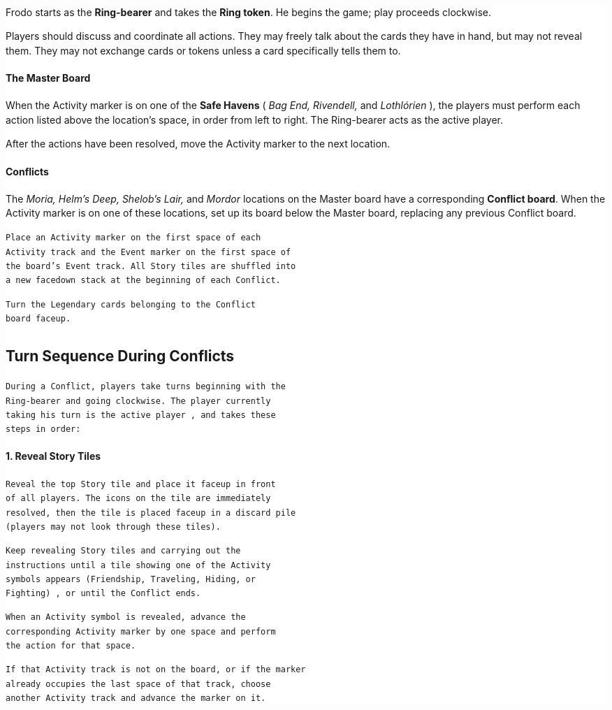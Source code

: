 Frodo starts as the **Ring-bearer** and takes the **Ring
token**. He begins the game; play proceeds clockwise.

Players should discuss and coordinate all actions. They
may freely talk about the cards they have in hand, but
may not reveal them. They may not exchange cards or
tokens unless a card specifically tells them to.

#### The Master Board

When the Activity marker is on one of the **Safe Havens**
( _Bag End, Rivendell,_ and _Lothlórien_ ), the players must
perform each action listed above the location’s space,
in order from left to right. The Ring-bearer acts as the
active player.

After the actions have been resolved, move the Activity
marker to the next location.

#### Conflicts

The _Moria, Helm’s Deep, Shelob’s Lair,_ and _Mordor_
locations on the Master board have a corresponding
**Conflict board**. When the Activity marker is on one
of these locations, set up its board below the Master
board, replacing any previous Conflict board.

```
Place an Activity marker on the first space of each
Activity track and the Event marker on the first space of
the board’s Event track. All Story tiles are shuffled into
a new facedown stack at the beginning of each Conflict.
```
```
Turn the Legendary cards belonging to the Conflict
board faceup.
```
## Turn Sequence During Conflicts

```
During a Conflict, players take turns beginning with the
Ring-bearer and going clockwise. The player currently
taking his turn is the active player , and takes these
steps in order:
```
#### 1. Reveal Story Tiles

```
Reveal the top Story tile and place it faceup in front
of all players. The icons on the tile are immediately
resolved, then the tile is placed faceup in a discard pile
(players may not look through these tiles).
```
```
Keep revealing Story tiles and carrying out the
instructions until a tile showing one of the Activity
symbols appears (Friendship, Traveling, Hiding, or
Fighting) , or until the Conflict ends.
```
```
When an Activity symbol is revealed, advance the
corresponding Activity marker by one space and perform
the action for that space.
```
```
If that Activity track is not on the board, or if the marker
already occupies the last space of that track, choose
another Activity track and advance the marker on it.
```